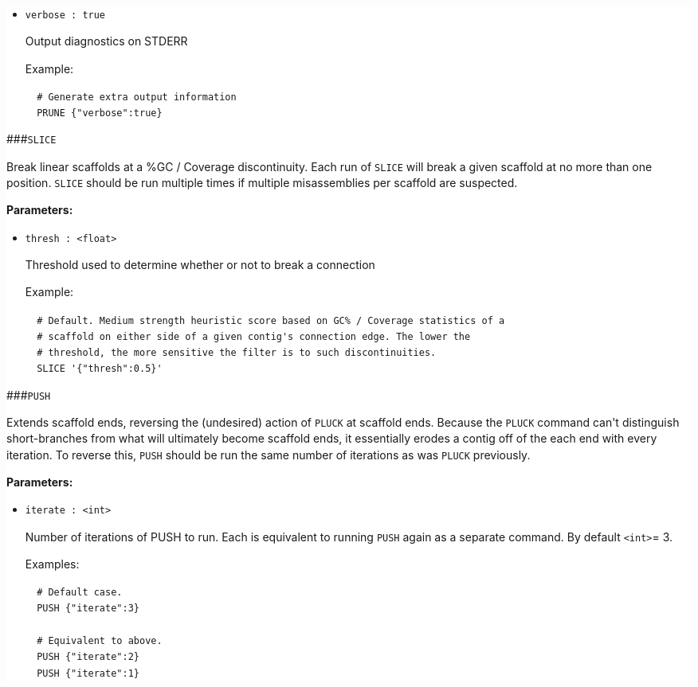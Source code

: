 + `verbose : true` 
   
   Output diagnostics on STDERR
   
   Example:
   
        # Generate extra output information
        PRUNE {"verbose":true}

[`SLICE`]: #SLICE
###<a name="SLICE">`SLICE`</a>

Break linear scaffolds at a %GC / Coverage discontinuity. Each run of `SLICE` will break a given scaffold at no more than one position. `SLICE` should be run multiple times if multiple misassemblies per scaffold are suspected.

**Parameters:**

+ `thresh : <float>`
   
   Threshold used to determine whether or not to break a connection

   Example: 
   
        # Default. Medium strength heuristic score based on GC% / Coverage statistics of a
        # scaffold on either side of a given contig's connection edge. The lower the 
        # threshold, the more sensitive the filter is to such discontinuities.
        SLICE '{"thresh":0.5}'

[`PUSH`]: #PUSH
###<a name="PUSH">`PUSH`</a>

Extends scaffold ends, reversing the (undesired) action of `PLUCK` at scaffold ends. Because the `PLUCK` command can't distinguish short-branches from what will ultimately become scaffold ends, it essentially erodes a contig off of the each end with every iteration. To reverse this, `PUSH` should be run the same number of iterations as was `PLUCK` previously.

**Parameters:**

+ `iterate : <int>`
   
   Number of iterations of PUSH to run. Each is equivalent to running `PUSH` again as a separate command. By default `<int>`= 3.

   Examples:

        # Default case.
        PUSH {"iterate":3}

        # Equivalent to above.
        PUSH {"iterate":2}
        PUSH {"iterate":1}


[introduction]: #introduction
[quick_start]: #quick_start
[read_prep]: #read_prep
[command_reference]: #command_reference
[`solid2fastq`]: #solid2fastq
[`fastq_nodup`]: #fastq_nodup
[`samplefastq`]: #samplefastq
[`trimfastq`]: #trimfastq
[`ref_select`]: #ref_select
[ref_select_basic]: #ref_select_basic
[ref_select_bitscore]: #ref_select_bitscore
[ref_select_coverage]: #ref_select_coverage
[ref_select_recon]: #ref_select_recon
[ref_select_pairing]: #ref_select_pairing
[ref_select_inputs]: #ref_select_inputs
[`graph_ops`]: #graph_ops
[`LOAD`]: #LOAD
[`DUMP`]: #DUMP
[`TABLE`]: #TABLE
[`FASTA`]: #FASTA
[`DOT`]: #DOT
[`MST`]: #MST
[`SST`]: #SST
[`PLUCK`]: #PLUCK
[`PRUNE`]: #PRUNE
[`INSERT`]: #INSERT
[`SCAFF`]: #SCAFF
[`CLUST`]: #CLUST
[`CCOMPS`]: #CCOMPS
[`SELCC`]: #SELCC
[`SELCLUST`]: #SELCLUST
[`SELND`]: #SELND
[`SCAFLNK`]: #SCAFLNK
[`RELINK`]: #RELINK
[`EDGFLT`]: #EDGFLT
[`PROBS`]: #PROBS
[`EDIT`]: #EDIT
[`CUTND`]: #CUTND
[`GC`]: #GC
[`GCC`]: #GCC
[`STASH`]: #STASH
[`UNSTASH`]: #UNSTASH
[`SCRIPT`]: #SCRIPT
[`HELP`]: #HELP
[`seq_scaffold`]: #seq_scaffold